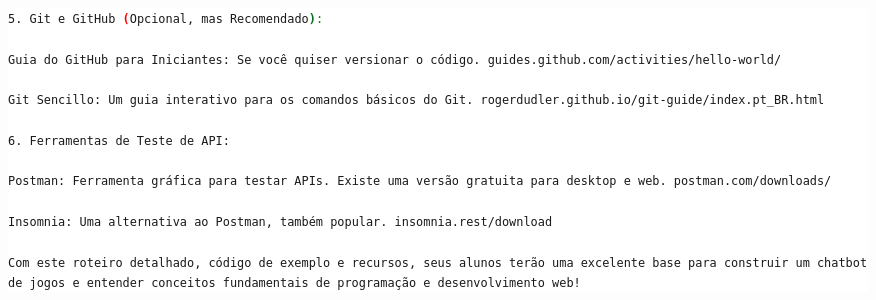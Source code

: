 ```bash
5. Git e GitHub (Opcional, mas Recomendado):

Guia do GitHub para Iniciantes: Se você quiser versionar o código. guides.github.com/activities/hello-world/

Git Sencillo: Um guia interativo para os comandos básicos do Git. rogerdudler.github.io/git-guide/index.pt_BR.html

6. Ferramentas de Teste de API:

Postman: Ferramenta gráfica para testar APIs. Existe uma versão gratuita para desktop e web. postman.com/downloads/

Insomnia: Uma alternativa ao Postman, também popular. insomnia.rest/download

Com este roteiro detalhado, código de exemplo e recursos, seus alunos terão uma excelente base para construir um chatbot de jogos e entender conceitos fundamentais de programação e desenvolvimento web!